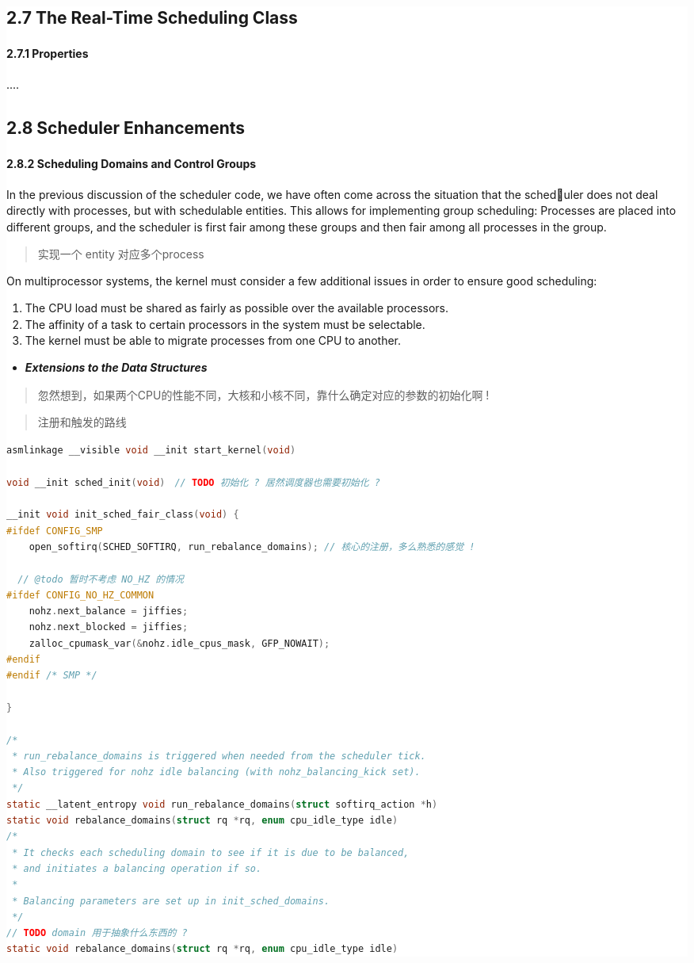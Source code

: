 ## 2.7 The Real-Time Scheduling Class

#### 2.7.1 Properties
....

## 2.8 Scheduler Enhancements
#### 2.8.2 Scheduling Domains and Control Groups
In the previous discussion of the scheduler code, we have often come across the situation that the scheduler does not deal directly with processes, but with schedulable entities. This allows for implementing
group scheduling: Processes are placed into different groups, and the scheduler is first fair among these
groups and then fair among all processes in the group.
> 实现一个 entity 对应多个process


On multiprocessor systems, the kernel must consider a few additional issues in order to ensure good scheduling:
1. The CPU load must be shared as fairly as possible over the available processors.
2. The affinity of a task to certain processors in the system must be selectable. 
3. The kernel must be able to migrate processes from one CPU to another.

* ***Extensions to the Data Structures***

> 忽然想到，如果两个CPU的性能不同，大核和小核不同，靠什么确定对应的参数的初始化啊 !

> 注册和触发的路线

```c
asmlinkage __visible void __init start_kernel(void)

void __init sched_init(void)　// TODO 初始化 ? 居然调度器也需要初始化 ?

__init void init_sched_fair_class(void) {
#ifdef CONFIG_SMP
	open_softirq(SCHED_SOFTIRQ, run_rebalance_domains); // 核心的注册，多么熟悉的感觉 !

  // @todo 暂时不考虑 NO_HZ 的情况
#ifdef CONFIG_NO_HZ_COMMON
	nohz.next_balance = jiffies;
	nohz.next_blocked = jiffies;
	zalloc_cpumask_var(&nohz.idle_cpus_mask, GFP_NOWAIT);
#endif
#endif /* SMP */

}

/*
 * run_rebalance_domains is triggered when needed from the scheduler tick.
 * Also triggered for nohz idle balancing (with nohz_balancing_kick set).
 */
static __latent_entropy void run_rebalance_domains(struct softirq_action *h)
static void rebalance_domains(struct rq *rq, enum cpu_idle_type idle)
/*
 * It checks each scheduling domain to see if it is due to be balanced,
 * and initiates a balancing operation if so.
 *
 * Balancing parameters are set up in init_sched_domains.
 */
// TODO domain 用于抽象什么东西的 ?
static void rebalance_domains(struct rq *rq, enum cpu_idle_type idle)
```
